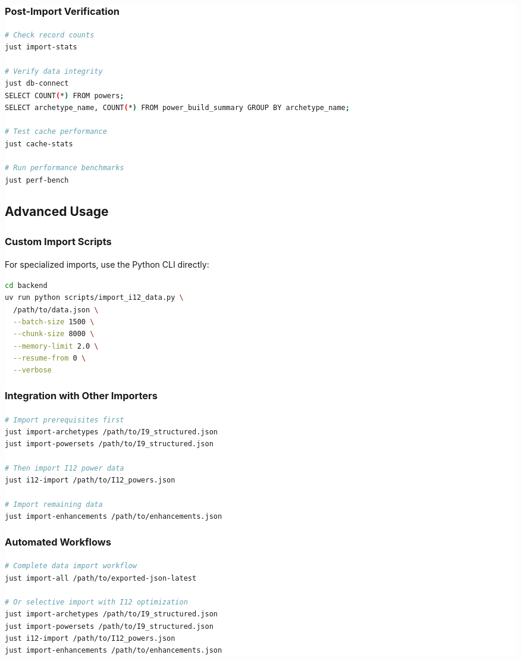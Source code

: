 ### Post-Import Verification
```bash
# Check record counts
just import-stats

# Verify data integrity
just db-connect
SELECT COUNT(*) FROM powers;
SELECT archetype_name, COUNT(*) FROM power_build_summary GROUP BY archetype_name;

# Test cache performance
just cache-stats

# Run performance benchmarks
just perf-bench
```

## Advanced Usage

### Custom Import Scripts
For specialized imports, use the Python CLI directly:
```bash
cd backend
uv run python scripts/import_i12_data.py \
  /path/to/data.json \
  --batch-size 1500 \
  --chunk-size 8000 \
  --memory-limit 2.0 \
  --resume-from 0 \
  --verbose
```

### Integration with Other Importers
```bash
# Import prerequisites first
just import-archetypes /path/to/I9_structured.json
just import-powersets /path/to/I9_structured.json

# Then import I12 power data
just i12-import /path/to/I12_powers.json

# Import remaining data
just import-enhancements /path/to/enhancements.json
```

### Automated Workflows
```bash
# Complete data import workflow
just import-all /path/to/exported-json-latest

# Or selective import with I12 optimization
just import-archetypes /path/to/I9_structured.json
just import-powersets /path/to/I9_structured.json  
just i12-import /path/to/I12_powers.json
just import-enhancements /path/to/enhancements.json
```
